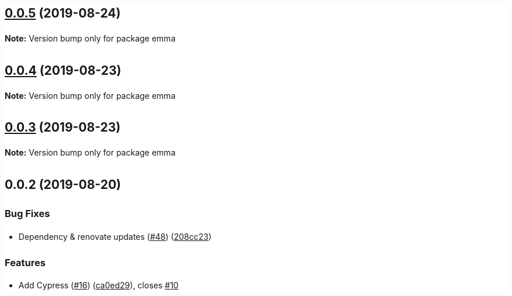 ## [0.0.5](https://github.com/LekoArts/gatsby-themes/compare/emma@0.0.4...emma@0.0.5) (2019-08-24)

**Note:** Version bump only for package emma

## [0.0.4](https://github.com/LekoArts/gatsby-themes/compare/emma@0.0.3...emma@0.0.4) (2019-08-23)

**Note:** Version bump only for package emma

## [0.0.3](https://github.com/LekoArts/gatsby-themes/compare/emma@0.0.2...emma@0.0.3) (2019-08-23)

**Note:** Version bump only for package emma

## 0.0.2 (2019-08-20)

### Bug Fixes

- Dependency & renovate updates ([#48](https://github.com/LekoArts/gatsby-themes/issues/48)) ([208cc23](https://github.com/LekoArts/gatsby-themes/commit/208cc23))

### Features

- Add Cypress ([#16](https://github.com/LekoArts/gatsby-themes/issues/16)) ([ca0ed29](https://github.com/LekoArts/gatsby-themes/commit/ca0ed29)), closes [#10](https://github.com/LekoArts/gatsby-themes/issues/10)
